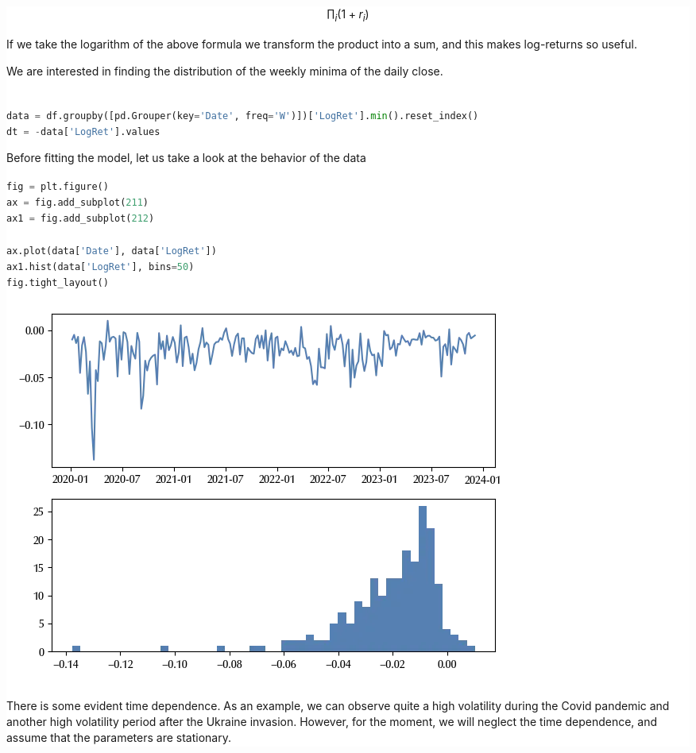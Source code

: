 $$
\prod_i (1+r_i)
$$

If we take the logarithm of the above formula we transform the product into a sum,
and this makes log-returns so useful.

We are interested in finding the distribution of the weekly minima
of the daily close.

```python

data = df.groupby([pd.Grouper(key='Date', freq='W')])['LogRet'].min().reset_index()
dt = -data['LogRet'].values
```

Before fitting the model, let us take a look at the behavior of the data

```python
fig = plt.figure()
ax = fig.add_subplot(211)
ax1 = fig.add_subplot(212)

ax.plot(data['Date'], data['LogRet'])
ax1.hist(data['LogRet'], bins=50)
fig.tight_layout()
```
![](/docs/assets/images/statistics/extreme_intro/logret.webp)

There is some evident time dependence. As an example, we can observe quite
a high volatility during the Covid pandemic and another high volatility
period after the Ukraine invasion.
However, for the moment, we will neglect the time dependence, and assume that
the parameters are stationary.
